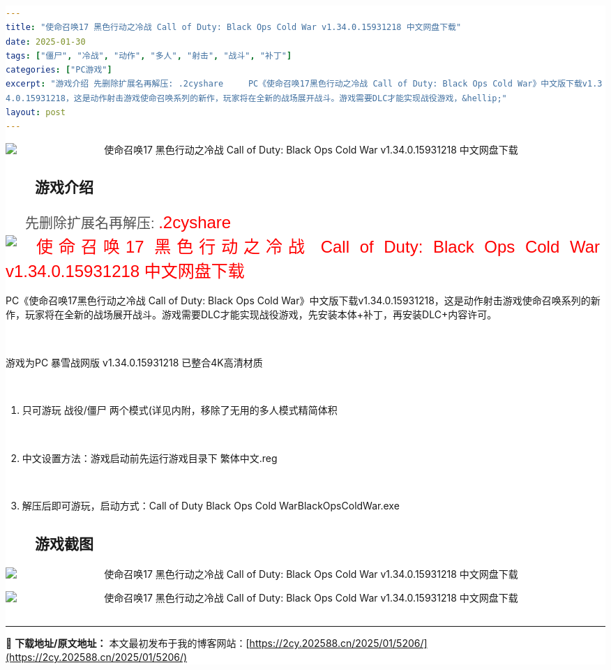 ```yaml
---
title: "使命召唤17 黑色行动之冷战 Call of Duty: Black Ops Cold War v1.34.0.15931218 中文网盘下载"
date: 2025-01-30
tags: ["僵尸", "冷战", "动作", "多人", "射击", "战斗", "补丁"]
categories: ["PC游戏"]
excerpt: "游戏介绍 先删除扩展名再解压: .2cyshare     PC《使命召唤17黑色行动之冷战 Call of Duty: Black Ops Cold War》中文版下载v1.34.0.15931218，这是动作射击游戏使命召唤系列的新作，玩家将在全新的战场展开战斗。游戏需要DLC才能实现战役游戏，&hellip;"
layout: post
---
```


<div>
<div></div>
<div>
<p style="text-align: center;"><img style="display: block; margin-left: auto; margin-right: auto; width: 100%; height: auto;" src="https://2cy.202588.cn/wp-content/uploads/2025/01/20250131_679c8e6c28eea.webp" alt="使命召唤17 黑色行动之冷战 Call of Duty: Black Ops Cold War v1.34.0.15931218 中文网盘下载" /></p>

<h2 style="white-space: normal; text-indent: 2em; text-align: left;">游戏介绍</h2>
<p style="white-space: normal; text-indent: 2em; text-align: left;"><span style="color: rgba(58, 58, 58, 0.88); font-family: 'Microsoft Yahei', Helvetica, Arial, sans-serif; font-size: 20px; text-align: justify; background-color: #ffffff;">先删除扩展名再解压: </span><span style="box-sizing: border-box; margin: 0px; padding: 0px; outline: 0px; border: 0px; vertical-align: baseline; font-size: 24px; font-family: 'Microsoft Yahei', Helvetica, Arial, sans-serif; text-align: justify; background-color: #ffffff; color: #ff0000;">.2cyshare    <img style="display: block; margin-left: auto; margin-right: auto; width: 100%; height: auto;" src="https://2cy.202588.cn/wp-content/uploads/2025/01/20250131_679c8e6c7e0ce.webp" alt="使命召唤17 黑色行动之冷战 Call of Duty: Black Ops Cold War v1.34.0.15931218 中文网盘下载" /></span></p>
PC《使命召唤17黑色行动之冷战 Call of Duty: Black Ops Cold War》中文版下载v1.34.0.15931218，这是动作射击游戏使命召唤系列的新作，玩家将在全新的战场展开战斗。游戏需要DLC才能实现战役游戏，先安装本体+补丁，再安装DLC+内容许可。

&nbsp;

游戏为PC 暴雪战网版 v1.34.0.15931218 已整合4K高清材质

&nbsp;

1. 只可游玩 战役/僵尸 两个模式(详见内附，移除了无用的多人模式精简体积

&nbsp;

2. 中文设置方法：游戏启动前先运行游戏目录下 繁体中文.reg

&nbsp;

3. 解压后即可游玩，启动方式：Call of Duty Black Ops Cold WarBlackOpsColdWar.exe
<p style="white-space: normal; text-indent: 2em; text-align: left;"></p>
<p style="white-space: normal; text-indent: 2em; text-align: left;"></p>

<h2 style="white-space: normal; text-indent: 2em; text-align: left;">游戏截图</h2>
<p style="text-align: center;"><img style="display: block; margin-left: auto; margin-right: auto; width: 100%; height: auto;" src="https://2cy.202588.cn/wp-content/uploads/2025/01/20250131_679c8e6d1f12c.webp" alt="使命召唤17 黑色行动之冷战 Call of Duty: Black Ops Cold War v1.34.0.15931218 中文网盘下载" /></p>
<p style="text-align: center;"><img style="display: block; margin-left: auto; margin-right: auto; width: 100%; height: auto;" src="https://2cy.202588.cn/wp-content/uploads/2025/01/20250131_679c8e6db5b1a.webp" alt="使命召唤17 黑色行动之冷战 Call of Duty: Black Ops Cold War v1.34.0.15931218 中文网盘下载" /></p>
<p style="text-align: center;"></p>

<h2 style="white-space: normal; text-indent: 2em;"></h2>
</div>
</div>

---
📖 **下载地址/原文地址：** 本文最初发布于我的博客网站：[https://2cy.202588.cn/2025/01/5206/](https://2cy.202588.cn/2025/01/5206/)
